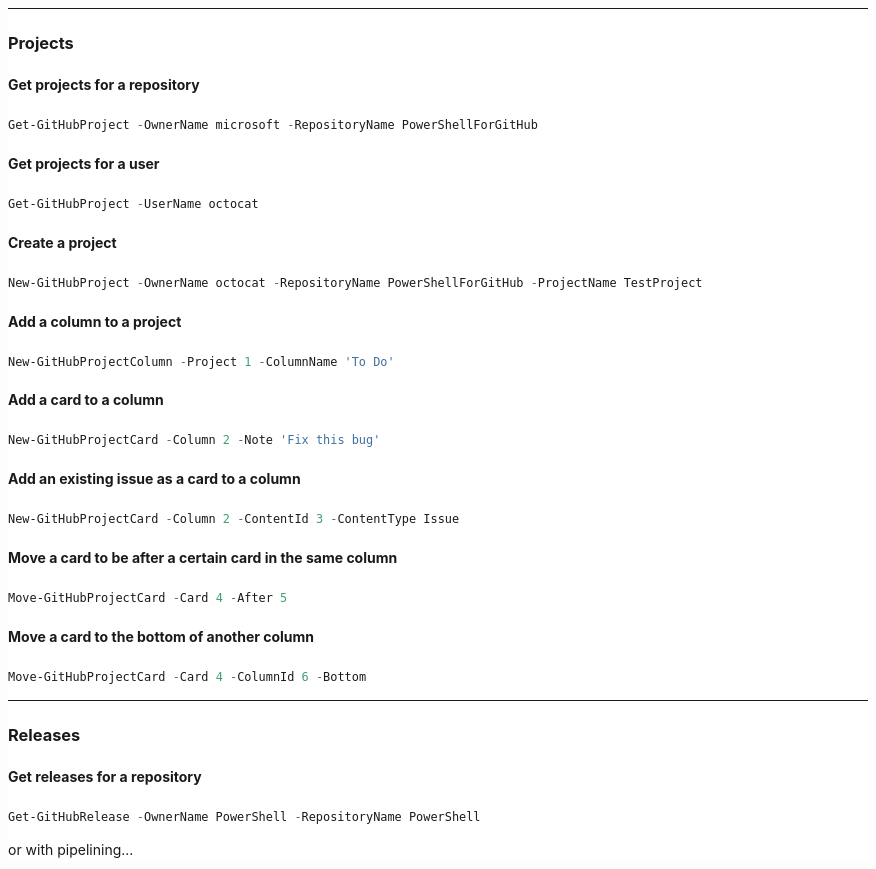 ----------

### Projects

#### Get projects for a repository
```powershell
Get-GitHubProject -OwnerName microsoft -RepositoryName PowerShellForGitHub
```

#### Get projects for a user
```powershell
Get-GitHubProject -UserName octocat
```

#### Create a project
```powershell
New-GitHubProject -OwnerName octocat -RepositoryName PowerShellForGitHub -ProjectName TestProject
```

#### Add a column to a project
```powershell
New-GitHubProjectColumn -Project 1 -ColumnName 'To Do'
```

#### Add a card to a column
```powershell
New-GitHubProjectCard -Column 2 -Note 'Fix this bug'
```

#### Add an existing issue as a card to a column
```powershell
New-GitHubProjectCard -Column 2 -ContentId 3 -ContentType Issue
```

#### Move a card to be after a certain card in the same column
```powershell
Move-GitHubProjectCard -Card 4 -After 5
```

#### Move a card to the bottom of another column
```powershell
Move-GitHubProjectCard -Card 4 -ColumnId 6 -Bottom
```

----------

### Releases

#### Get releases for a repository
```powershell
Get-GitHubRelease -OwnerName PowerShell -RepositoryName PowerShell
```

or with pipelining...
